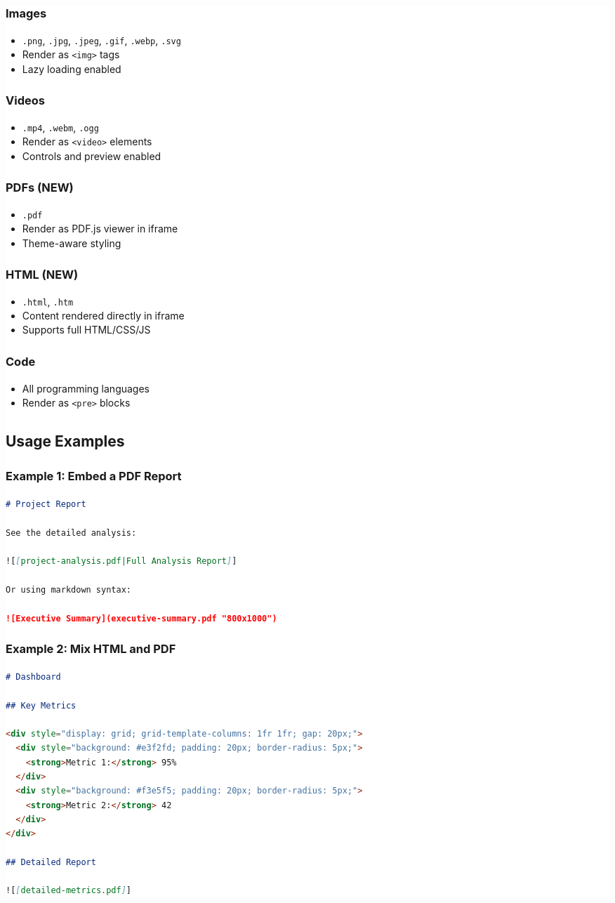 ### Images
- `.png`, `.jpg`, `.jpeg`, `.gif`, `.webp`, `.svg`
- Render as `<img>` tags
- Lazy loading enabled

### Videos  
- `.mp4`, `.webm`, `.ogg`
- Render as `<video>` elements
- Controls and preview enabled

### PDFs (NEW)
- `.pdf`
- Render as PDF.js viewer in iframe
- Theme-aware styling

### HTML (NEW)
- `.html`, `.htm`
- Content rendered directly in iframe
- Supports full HTML/CSS/JS

### Code
- All programming languages
- Render as `<pre>` blocks

## Usage Examples

### Example 1: Embed a PDF Report
```markdown
# Project Report

See the detailed analysis:

![[project-analysis.pdf|Full Analysis Report]]

Or using markdown syntax:

![Executive Summary](executive-summary.pdf "800x1000")
```

### Example 2: Mix HTML and PDF
```markdown
# Dashboard

## Key Metrics

<div style="display: grid; grid-template-columns: 1fr 1fr; gap: 20px;">
  <div style="background: #e3f2fd; padding: 20px; border-radius: 5px;">
    <strong>Metric 1:</strong> 95%
  </div>
  <div style="background: #f3e5f5; padding: 20px; border-radius: 5px;">
    <strong>Metric 2:</strong> 42
  </div>
</div>

## Detailed Report

![[detailed-metrics.pdf]]
```
